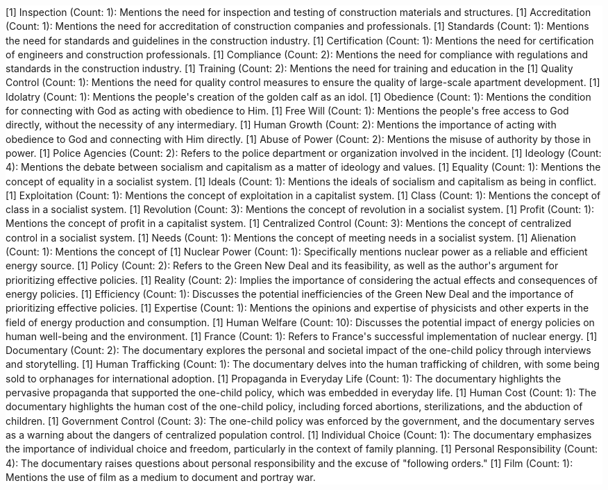 [1] Inspection (Count: 1): Mentions the need for inspection and testing of construction materials and structures.
[1] Accreditation (Count: 1): Mentions the need for accreditation of construction companies and professionals.
[1] Standards (Count: 1): Mentions the need for standards and guidelines in the construction industry.
[1] Certification (Count: 1): Mentions the need for certification of engineers and construction professionals.
[1] Compliance (Count: 2): Mentions the need for compliance with regulations and standards in the construction industry.
[1] Training (Count: 2): Mentions the need for training and education in the
[1] Quality Control (Count: 1): Mentions the need for quality control measures to ensure the quality of large-scale apartment development.
[1] Idolatry (Count: 1): Mentions the people's creation of the golden calf as an idol.
[1] Obedience (Count: 1): Mentions the condition for connecting with God as acting with obedience to Him.
[1] Free Will (Count: 1): Mentions the people's free access to God directly, without the necessity of any intermediary.
[1] Human Growth (Count: 2): Mentions the importance of acting with obedience to God and connecting with Him directly.
[1] Abuse of Power (Count: 2): Mentions the misuse of authority by those in power.
[1] Police Agencies (Count: 2): Refers to the police department or organization involved in the incident.
[1] Ideology (Count: 4): Mentions the debate between socialism and capitalism as a matter of ideology and values.
[1] Equality (Count: 1): Mentions the concept of equality in a socialist system.
[1] Ideals (Count: 1): Mentions the ideals of socialism and capitalism as being in conflict.
[1] Exploitation (Count: 1): Mentions the concept of exploitation in a capitalist system.
[1] Class (Count: 1): Mentions the concept of class in a socialist system.
[1] Revolution (Count: 3): Mentions the concept of revolution in a socialist system.
[1] Profit (Count: 1): Mentions the concept of profit in a capitalist system.
[1] Centralized Control (Count: 3): Mentions the concept of centralized control in a socialist system.
[1] Needs (Count: 1): Mentions the concept of meeting needs in a socialist system.
[1] Alienation (Count: 1): Mentions the concept of
[1] Nuclear Power (Count: 1): Specifically mentions nuclear power as a reliable and efficient energy source.
[1] Policy (Count: 2): Refers to the Green New Deal and its feasibility, as well as the author's argument for prioritizing effective policies.
[1] Reality (Count: 2): Implies the importance of considering the actual effects and consequences of energy policies.
[1] Efficiency (Count: 1): Discusses the potential inefficiencies of the Green New Deal and the importance of prioritizing effective policies.
[1] Expertise (Count: 1): Mentions the opinions and expertise of physicists and other experts in the field of energy production and consumption.
[1] Human Welfare (Count: 10): Discusses the potential impact of energy policies on human well-being and the environment.
[1] France (Count: 1): Refers to France's successful implementation of nuclear energy.
[1] Documentary (Count: 2): The documentary explores the personal and societal impact of the one-child policy through interviews and storytelling.
[1] Human Trafficking (Count: 1): The documentary delves into the human trafficking of children, with some being sold to orphanages for international adoption.
[1] Propaganda in Everyday Life (Count: 1): The documentary highlights the pervasive propaganda that supported the one-child policy, which was embedded in everyday life.
[1] Human Cost (Count: 1): The documentary highlights the human cost of the one-child policy, including forced abortions, sterilizations, and the abduction of children.
[1] Government Control (Count: 3): The one-child policy was enforced by the government, and the documentary serves as a warning about the dangers of centralized population control.
[1] Individual Choice (Count: 1): The documentary emphasizes the importance of individual choice and freedom, particularly in the context of family planning.
[1] Personal Responsibility (Count: 4): The documentary raises questions about personal responsibility and the excuse of "following orders."
[1] Film (Count: 1): Mentions the use of film as a medium to document and portray war.